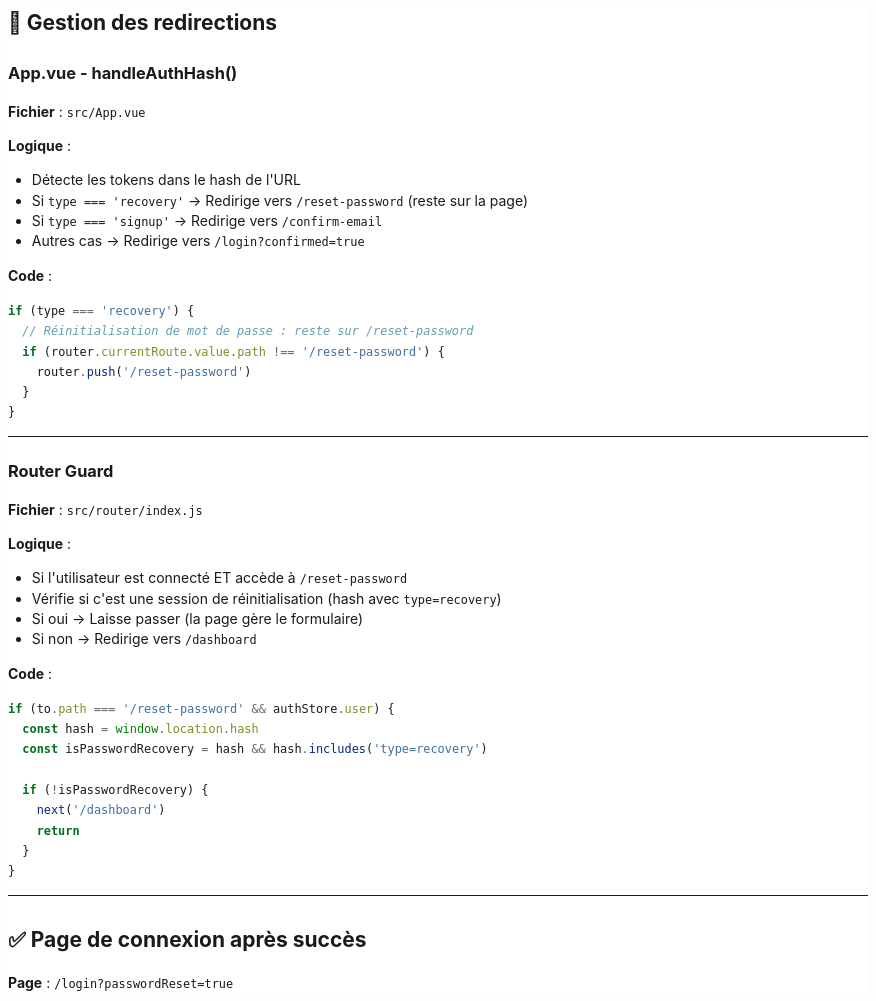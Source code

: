 
## 🔧 Gestion des redirections

### App.vue - handleAuthHash()

**Fichier** : `src/App.vue`

**Logique** :
- Détecte les tokens dans le hash de l'URL
- Si `type === 'recovery'` → Redirige vers `/reset-password` (reste sur la page)
- Si `type === 'signup'` → Redirige vers `/confirm-email`
- Autres cas → Redirige vers `/login?confirmed=true`

**Code** :
```javascript
if (type === 'recovery') {
  // Réinitialisation de mot de passe : reste sur /reset-password
  if (router.currentRoute.value.path !== '/reset-password') {
    router.push('/reset-password')
  }
}
```

---

### Router Guard

**Fichier** : `src/router/index.js`

**Logique** :
- Si l'utilisateur est connecté ET accède à `/reset-password`
- Vérifie si c'est une session de réinitialisation (hash avec `type=recovery`)
- Si oui → Laisse passer (la page gère le formulaire)
- Si non → Redirige vers `/dashboard`

**Code** :
```javascript
if (to.path === '/reset-password' && authStore.user) {
  const hash = window.location.hash
  const isPasswordRecovery = hash && hash.includes('type=recovery')
  
  if (!isPasswordRecovery) {
    next('/dashboard')
    return
  }
}
```

---

## ✅ Page de connexion après succès

**Page** : `/login?passwordReset=true`
